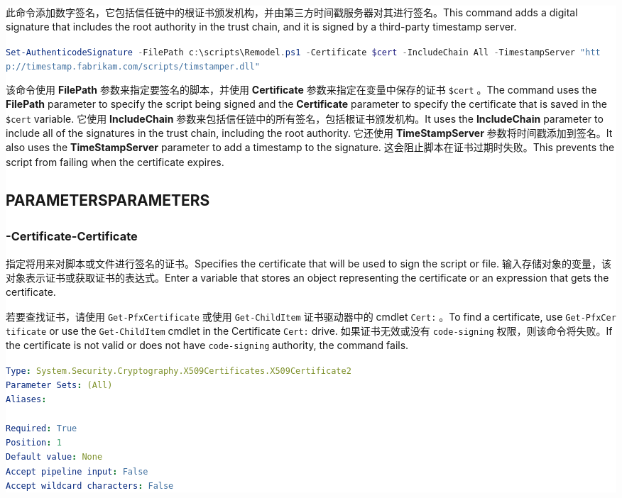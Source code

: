 <span data-ttu-id="dcc3f-133">此命令添加数字签名，它包括信任链中的根证书颁发机构，并由第三方时间戳服务器对其进行签名。</span><span class="sxs-lookup"><span data-stu-id="dcc3f-133">This command adds a digital signature that includes the root authority in the trust chain, and it is signed by a third-party timestamp server.</span></span>

```powershell
Set-AuthenticodeSignature -FilePath c:\scripts\Remodel.ps1 -Certificate $cert -IncludeChain All -TimestampServer "http://timestamp.fabrikam.com/scripts/timstamper.dll"
```

<span data-ttu-id="dcc3f-134">该命令使用 **FilePath** 参数来指定要签名的脚本，并使用 **Certificate** 参数来指定在变量中保存的证书 `$cert` 。</span><span class="sxs-lookup"><span data-stu-id="dcc3f-134">The command uses the **FilePath** parameter to specify the script being signed and the **Certificate** parameter to specify the certificate that is saved in the `$cert` variable.</span></span> <span data-ttu-id="dcc3f-135">它使用 **IncludeChain** 参数来包括信任链中的所有签名，包括根证书颁发机构。</span><span class="sxs-lookup"><span data-stu-id="dcc3f-135">It uses the **IncludeChain** parameter to include all of the signatures in the trust chain, including the root authority.</span></span> <span data-ttu-id="dcc3f-136">它还使用 **TimeStampServer** 参数将时间戳添加到签名。</span><span class="sxs-lookup"><span data-stu-id="dcc3f-136">It also uses the **TimeStampServer** parameter to add a timestamp to the signature.</span></span>
<span data-ttu-id="dcc3f-137">这会阻止脚本在证书过期时失败。</span><span class="sxs-lookup"><span data-stu-id="dcc3f-137">This prevents the script from failing when the certificate expires.</span></span>

## <span data-ttu-id="dcc3f-138">PARAMETERS</span><span class="sxs-lookup"><span data-stu-id="dcc3f-138">PARAMETERS</span></span>

### <span data-ttu-id="dcc3f-139">-Certificate</span><span class="sxs-lookup"><span data-stu-id="dcc3f-139">-Certificate</span></span>

<span data-ttu-id="dcc3f-140">指定将用来对脚本或文件进行签名的证书。</span><span class="sxs-lookup"><span data-stu-id="dcc3f-140">Specifies the certificate that will be used to sign the script or file.</span></span> <span data-ttu-id="dcc3f-141">输入存储对象的变量，该对象表示证书或获取证书的表达式。</span><span class="sxs-lookup"><span data-stu-id="dcc3f-141">Enter a variable that stores an object representing the certificate or an expression that gets the certificate.</span></span>

<span data-ttu-id="dcc3f-142">若要查找证书，请使用 `Get-PfxCertificate` 或使用 `Get-ChildItem` 证书驱动器中的 cmdlet `Cert:` 。</span><span class="sxs-lookup"><span data-stu-id="dcc3f-142">To find a certificate, use `Get-PfxCertificate` or use the `Get-ChildItem` cmdlet in the Certificate `Cert:` drive.</span></span> <span data-ttu-id="dcc3f-143">如果证书无效或没有 `code-signing` 权限，则该命令将失败。</span><span class="sxs-lookup"><span data-stu-id="dcc3f-143">If the certificate is not valid or does not have `code-signing` authority, the command fails.</span></span>

```yaml
Type: System.Security.Cryptography.X509Certificates.X509Certificate2
Parameter Sets: (All)
Aliases:

Required: True
Position: 1
Default value: None
Accept pipeline input: False
Accept wildcard characters: False
```
